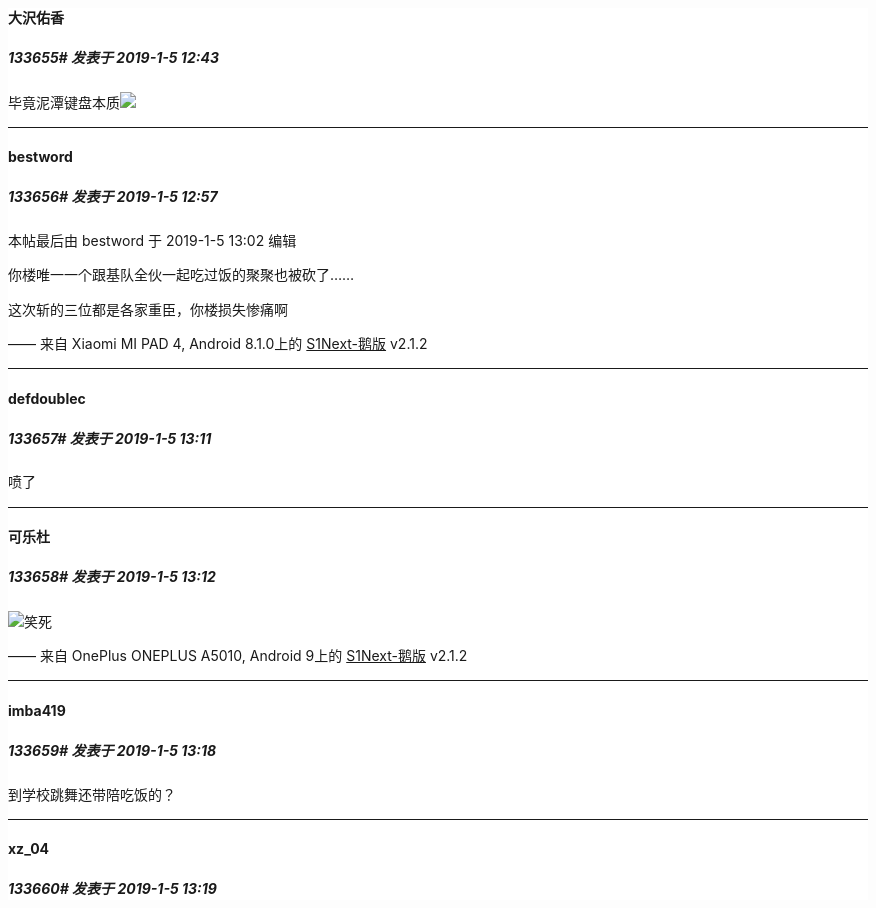 ####  大沢佑香  
##### 133655#       发表于 2019-1-5 12:43


毕竟泥潭键盘本质<img src="https://static.saraba1st.com/image/smiley/face2017/049.png" referrerpolicy="no-referrer">


*****

####  bestword  
##### 133656#       发表于 2019-1-5 12:57


 本帖最后由 bestword 于 2019-1-5 13:02 编辑 

你楼唯一一个跟基队全伙一起吃过饭的聚聚也被砍了……

这次斩的三位都是各家重臣，你楼损失惨痛啊

—— 来自 Xiaomi MI PAD 4, Android 8.1.0上的 [S1Next-鹅版](https://github.com/ykrank/S1-Next/releases) v2.1.2


*****

####  defdoublec  
##### 133657#       发表于 2019-1-5 13:11


喷了


*****

####  可乐杜  
##### 133658#       发表于 2019-1-5 13:12


<img src="https://static.saraba1st.com/image/smiley/face2017/009.gif" referrerpolicy="no-referrer">笑死

—— 来自 OnePlus ONEPLUS A5010, Android 9上的 [S1Next-鹅版](https://github.com/ykrank/S1-Next/releases) v2.1.2


*****

####  imba419  
##### 133659#       发表于 2019-1-5 13:18


到学校跳舞还带陪吃饭的？


*****

####  xz_04  
##### 133660#       发表于 2019-1-5 13:19
